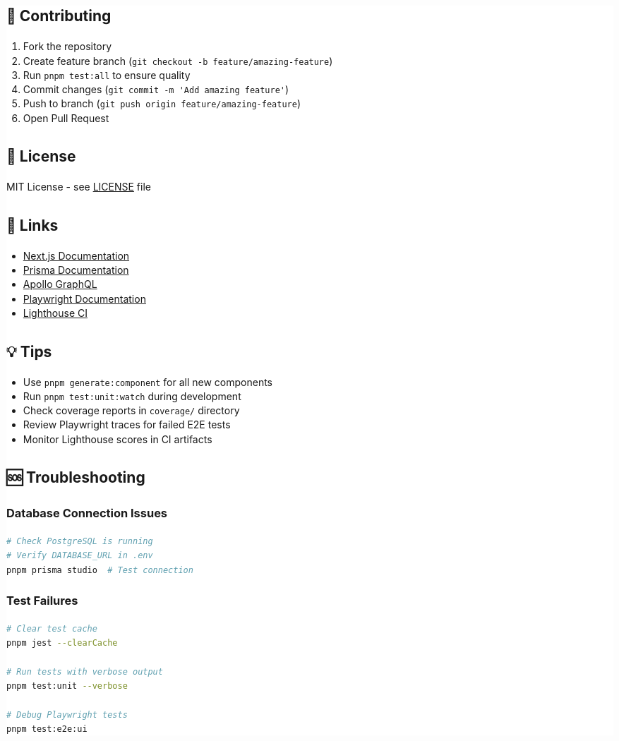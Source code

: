 ## 🤝 Contributing

1. Fork the repository
2. Create feature branch (`git checkout -b feature/amazing-feature`)
3. Run `pnpm test:all` to ensure quality
4. Commit changes (`git commit -m 'Add amazing feature'`)
5. Push to branch (`git push origin feature/amazing-feature`)
6. Open Pull Request

## 📄 License

MIT License - see [LICENSE](LICENSE) file

## 🔗 Links

- [Next.js Documentation](https://nextjs.org/docs)
- [Prisma Documentation](https://www.prisma.io/docs)
- [Apollo GraphQL](https://www.apollographql.com/docs/)
- [Playwright Documentation](https://playwright.dev/)
- [Lighthouse CI](https://github.com/GoogleChrome/lighthouse-ci)

## 💡 Tips

- Use `pnpm generate:component` for all new components
- Run `pnpm test:unit:watch` during development
- Check coverage reports in `coverage/` directory
- Review Playwright traces for failed E2E tests
- Monitor Lighthouse scores in CI artifacts

## 🆘 Troubleshooting

### Database Connection Issues

```bash
# Check PostgreSQL is running
# Verify DATABASE_URL in .env
pnpm prisma studio  # Test connection
```

### Test Failures

```bash
# Clear test cache
pnpm jest --clearCache

# Run tests with verbose output
pnpm test:unit --verbose

# Debug Playwright tests
pnpm test:e2e:ui
```
